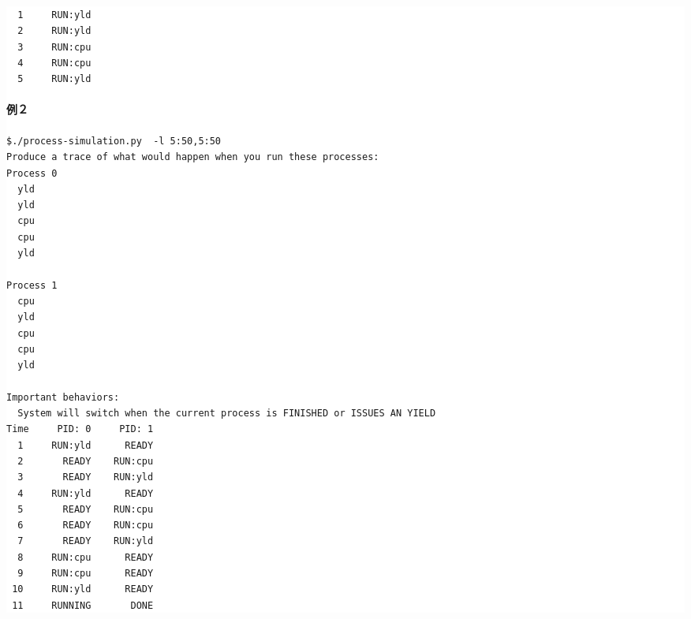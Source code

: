 ```
  1     RUN:yld 
  2     RUN:yld 
  3     RUN:cpu 
  4     RUN:cpu 
  5     RUN:yld 

```

   
#### 例２
```
$./process-simulation.py  -l 5:50,5:50
Produce a trace of what would happen when you run these processes:
Process 0
  yld
  yld
  cpu
  cpu
  yld

Process 1
  cpu
  yld
  cpu
  cpu
  yld

Important behaviors:
  System will switch when the current process is FINISHED or ISSUES AN YIELD
Time     PID: 0     PID: 1 
  1     RUN:yld      READY 
  2       READY    RUN:cpu 
  3       READY    RUN:yld 
  4     RUN:yld      READY 
  5       READY    RUN:cpu 
  6       READY    RUN:cpu 
  7       READY    RUN:yld 
  8     RUN:cpu      READY 
  9     RUN:cpu      READY 
 10     RUN:yld      READY 
 11     RUNNING       DONE 
```
